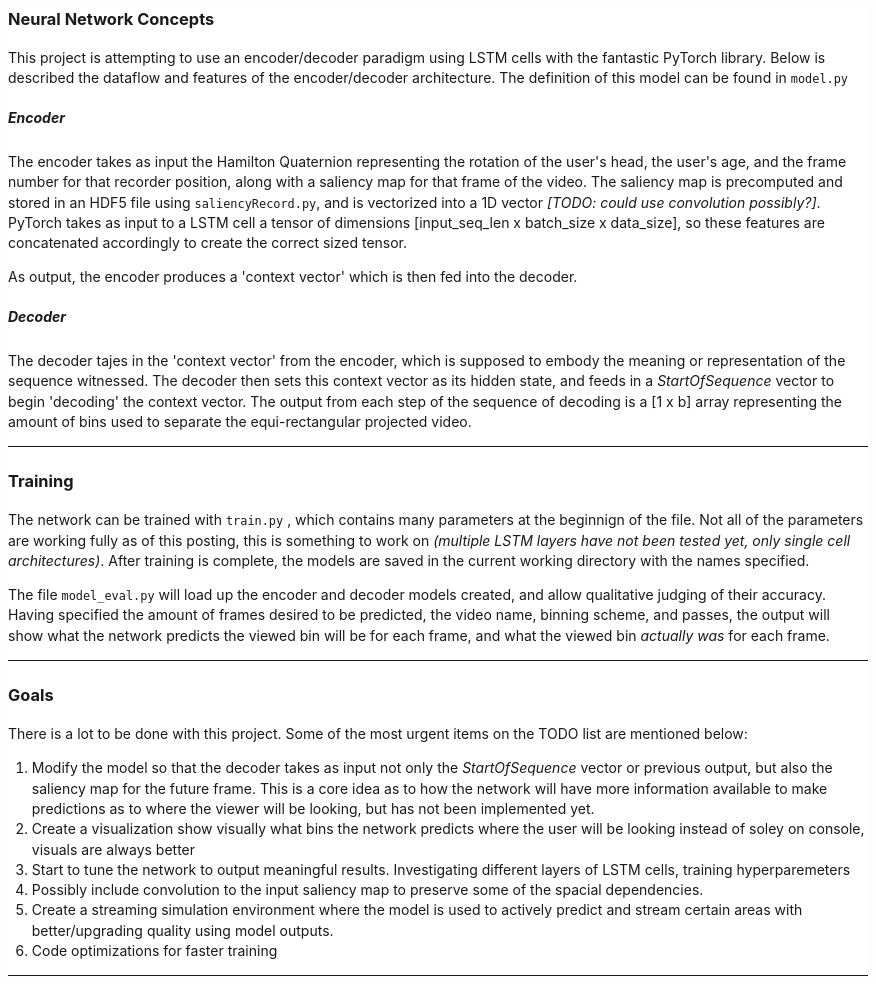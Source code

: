 ### Neural Network Concepts

This project is attempting to use an encoder/decoder paradigm using LSTM cells with the fantastic PyTorch library.  Below is described the dataflow and features of the encoder/decoder architecture.  The definition of this model can be found in `model.py`
##### Encoder
   The encoder takes as input the Hamilton Quaternion representing the rotation of the user's head, the user's age, and the frame number for that recorder position, along with a saliency map for that frame of the video.  The saliency map is precomputed and stored in an HDF5 file using `saliencyRecord.py`, and is vectorized into a 1D vector *[TODO: could use convolution possibly?]*.  PyTorch takes as input to a LSTM cell a tensor of dimensions [input_seq_len x batch_size x data_size], so these features are concatenated accordingly to create the correct sized tensor.  

  As output, the encoder produces a 'context vector' which is then fed into the decoder.

  ##### Decoder
   The decoder tajes in the 'context vector' from the encoder, which is supposed to embody the meaning or representation of the sequence witnessed.  The decoder then sets this context vector as its hidden state, and feeds in a *StartOfSequence* vector to begin 'decoding' the context vector.  The output from each step of the sequence of decoding is a [1 x b] array representing the amount of bins used to separate the equi-rectangular projected video.

   ---

   ### Training

  The network can be trained with `train.py` , which contains many parameters at the beginnign of the file.  Not all of the parameters are working fully as of this posting, this is something to work on *(multiple LSTM layers have not been tested yet, only single cell architectures)*.  After training is complete, the models are saved in the current working directory with the names specified.  

  The file `model_eval.py` will load up the encoder and decoder models created, and allow qualitative judging of their accuracy.  Having specified the amount of frames desired to be predicted, the video name, binning scheme, and passes, the output will show what the network predicts the viewed bin will be for each frame, and what the viewed bin *actually was* for each frame.  

  ---

   ### Goals

   There is a lot to be done with this project.  Some of the most urgent items on the TODO list are mentioned below:
   1. Modify the model so that the decoder takes as input not only the *StartOfSequence* vector or previous output, but also the saliency map for the future frame.  This is a core idea as to how the network will have more information available to make predictions as to where the viewer will be looking, but has not been implemented yet.  
   2. Create a visualization show visually what bins the network predicts where the user will be looking instead of soley on console, visuals are always better
   3. Start to tune the network to output meaningful results.  Investigating different layers of LSTM cells, training hyperparemeters
   4. Possibly include convolution to the input saliency map to preserve some of the spacial dependencies.  
   5. Create a streaming simulation environment where the model is used to actively predict and stream certain areas with better/upgrading quality using model outputs.
   6. Code optimizations for faster training

---